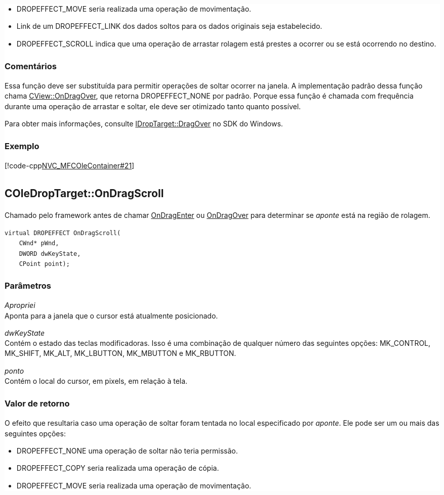 - DROPEFFECT_MOVE seria realizada uma operação de movimentação.

- Link de um DROPEFFECT_LINK dos dados soltos para os dados originais seja estabelecido.

- DROPEFFECT_SCROLL indica que uma operação de arrastar rolagem está prestes a ocorrer ou se está ocorrendo no destino.

### <a name="remarks"></a>Comentários

Essa função deve ser substituída para permitir operações de soltar ocorrer na janela. A implementação padrão dessa função chama [CView::OnDragOver](../../mfc/reference/cview-class.md#ondragover), que retorna DROPEFFECT_NONE por padrão. Porque essa função é chamada com frequência durante uma operação de arrastar e soltar, ele deve ser otimizado tanto quanto possível.

Para obter mais informações, consulte [IDropTarget::DragOver](/windows/desktop/api/oleidl/nf-oleidl-idroptarget-dragover) no SDK do Windows.

### <a name="example"></a>Exemplo

[!code-cpp[NVC_MFCOleContainer#21](../../mfc/codesnippet/cpp/coledroptarget-class_1.cpp)]

##  <a name="ondragscroll"></a>  COleDropTarget::OnDragScroll

Chamado pelo framework antes de chamar [OnDragEnter](#ondragenter) ou [OnDragOver](#ondragover) para determinar se *aponte* está na região de rolagem.

```
virtual DROPEFFECT OnDragScroll(
    CWnd* pWnd,
    DWORD dwKeyState,
    CPoint point);
```

### <a name="parameters"></a>Parâmetros

*Apropriei*<br/>
Aponta para a janela que o cursor está atualmente posicionado.

*dwKeyState*<br/>
Contém o estado das teclas modificadoras. Isso é uma combinação de qualquer número das seguintes opções: MK_CONTROL, MK_SHIFT, MK_ALT, MK_LBUTTON, MK_MBUTTON e MK_RBUTTON.

*ponto*<br/>
Contém o local do cursor, em pixels, em relação à tela.

### <a name="return-value"></a>Valor de retorno

O efeito que resultaria caso uma operação de soltar foram tentada no local especificado por *aponte*. Ele pode ser um ou mais das seguintes opções:

- DROPEFFECT_NONE uma operação de soltar não teria permissão.

- DROPEFFECT_COPY seria realizada uma operação de cópia.

- DROPEFFECT_MOVE seria realizada uma operação de movimentação.
